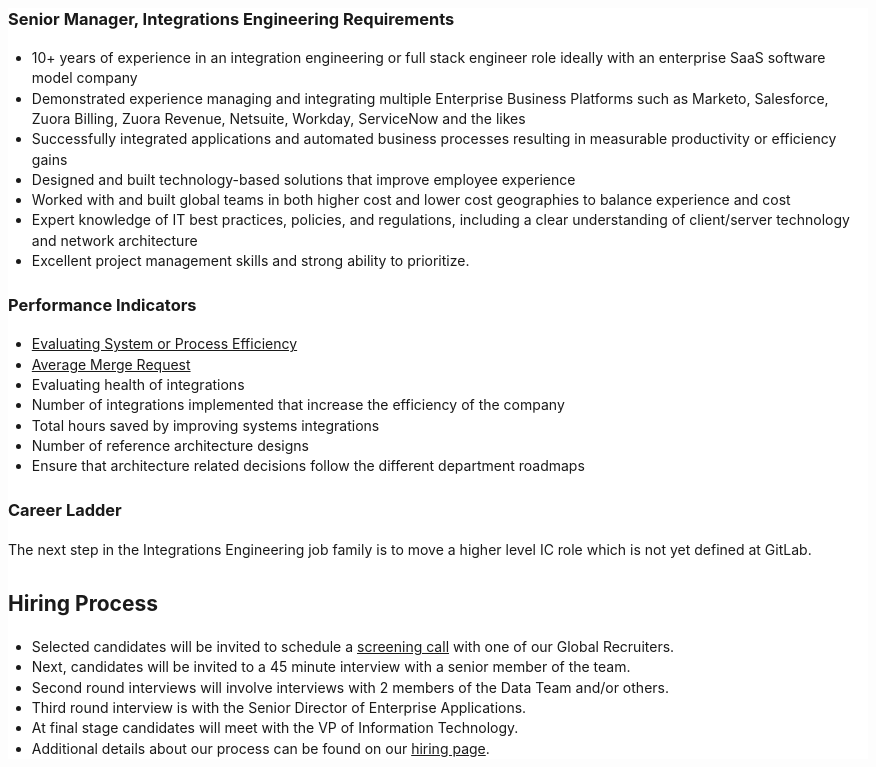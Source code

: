 
### Senior Manager, Integrations Engineering Requirements

- 10+ years of experience in an integration engineering or full stack engineer role ideally with an enterprise SaaS software model company
- Demonstrated experience managing and integrating multiple Enterprise Business Platforms such as Marketo, Salesforce, Zuora Billing, Zuora Revenue, Netsuite, Workday, ServiceNow and the likes
- Successfully integrated applications and automated business processes resulting in measurable productivity or efficiency gains
- Designed and built technology-based solutions that improve employee experience
- Worked with and built global teams in both higher cost and lower cost geographies to balance experience and cost
- Expert knowledge of IT best practices, policies, and regulations, including a clear understanding of client/server technology and network architecture
- Excellent project management skills and strong ability to prioritize.

### Performance Indicators

- [Evaluating System or Process Efficiency](https://about.gitlab.com/handbook/business-technology/metrics/#evaluating-system-or-process-efficiency)
- [Average Merge Request](https://about.gitlab.com/handbook/business-technology/metrics/#average-merge-request)
- Evaluating health of integrations
- Number of integrations implemented that increase the efficiency of the company
- Total hours saved by improving systems integrations
- Number of reference architecture designs
- Ensure that architecture related decisions follow the different department roadmaps

### Career Ladder

The next step in the Integrations Engineering job family is to move a higher level IC role which is not yet defined at GitLab.

## Hiring Process

- Selected candidates will be invited to schedule a [screening call](https://about.gitlab.com/handbook/hiring/#screening-call) with one of our Global Recruiters.
- Next, candidates will be invited to a 45 minute interview with a senior member of the team.
- Second round interviews will involve interviews with 2 members of the Data Team and/or others.
- Third round interview is with the Senior Director of Enterprise Applications.
- At final stage candidates will meet with the VP of Information Technology.
- Additional details about our process can be found on our [hiring page](https://about.gitlab.com/handbook/hiring/).
